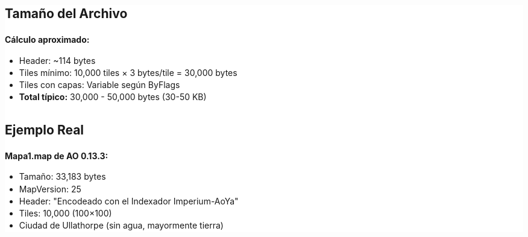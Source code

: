 ## Tamaño del Archivo

**Cálculo aproximado:**
- Header: ~114 bytes
- Tiles mínimo: 10,000 tiles × 3 bytes/tile = 30,000 bytes
- Tiles con capas: Variable según ByFlags
- **Total típico:** 30,000 - 50,000 bytes (30-50 KB)

## Ejemplo Real

**Mapa1.map de AO 0.13.3:**
- Tamaño: 33,183 bytes
- MapVersion: 25
- Header: "Encodeado con el Indexador Imperium-AoYa"
- Tiles: 10,000 (100×100)
- Ciudad de Ullathorpe (sin agua, mayormente tierra)
